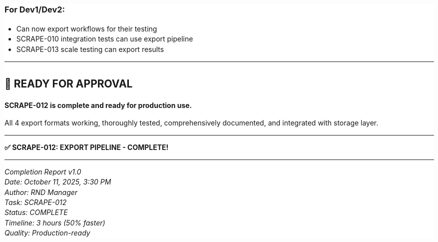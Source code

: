 ### **For Dev1/Dev2:**
- Can now export workflows for their testing
- SCRAPE-010 integration tests can use export pipeline
- SCRAPE-013 scale testing can export results

---

## 🚀 **READY FOR APPROVAL**

**SCRAPE-012 is complete and ready for production use.**

All 4 export formats working, thoroughly tested, comprehensively documented, and integrated with storage layer.

---

**✅ SCRAPE-012: EXPORT PIPELINE - COMPLETE!**

---

*Completion Report v1.0*  
*Date: October 11, 2025, 3:30 PM*  
*Author: RND Manager*  
*Task: SCRAPE-012*  
*Status: COMPLETE*  
*Timeline: 3 hours (50% faster)*  
*Quality: Production-ready*







